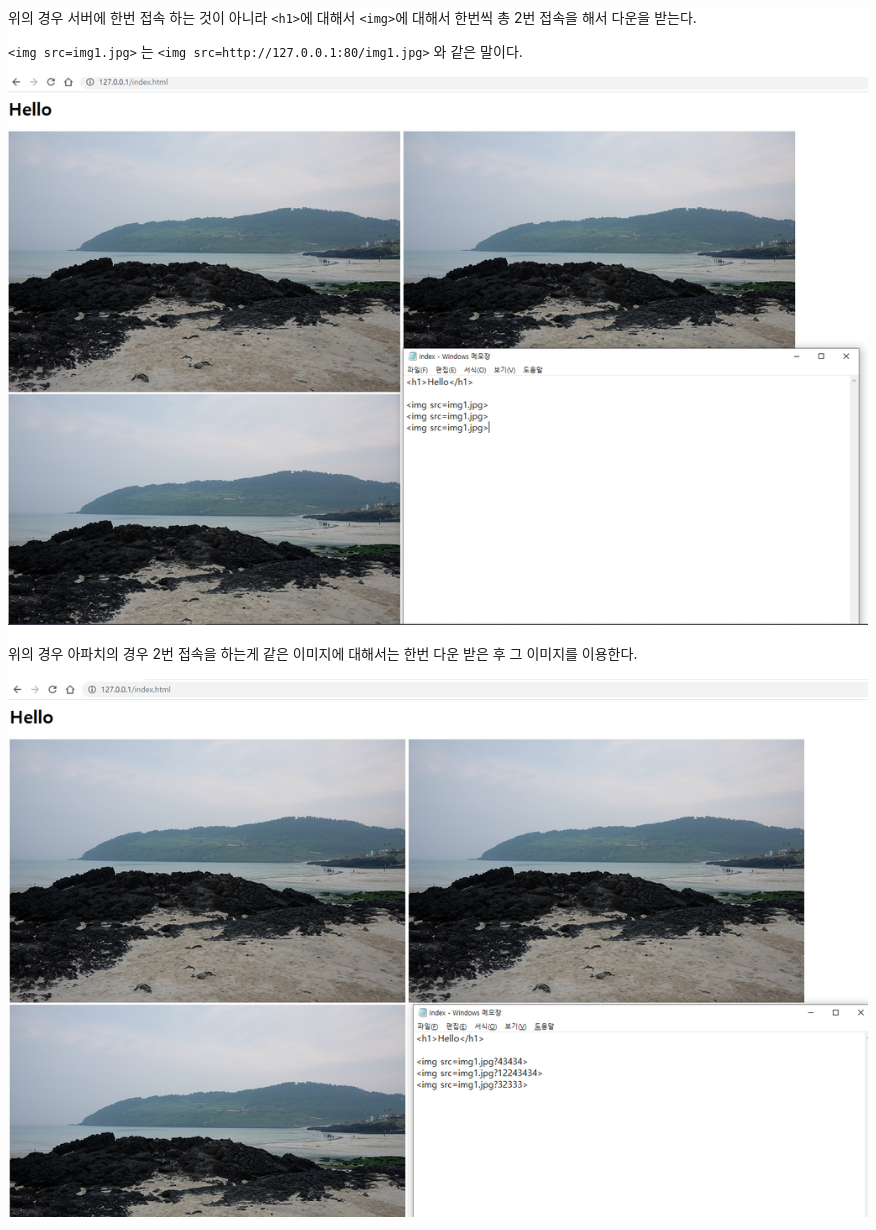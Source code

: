 위의 경우 서버에 한번 접속 하는 것이 아니라 `<h1>`에 대해서 `<img>`에 대해서 한번씩 총 2번 접속을 해서 다운을 받는다.

`<img src=img1.jpg>` 는 `<img src=http://127.0.0.1:80/img1.jpg>` 와 같은 말이다.

![webserver7](images/webserver7.png)

위의 경우 아파치의 경우 2번 접속을 하는게 같은 이미지에 대해서는 한번 다운 받은 후 그 이미지를 이용한다.

![webserver8](images/webserver8.png)